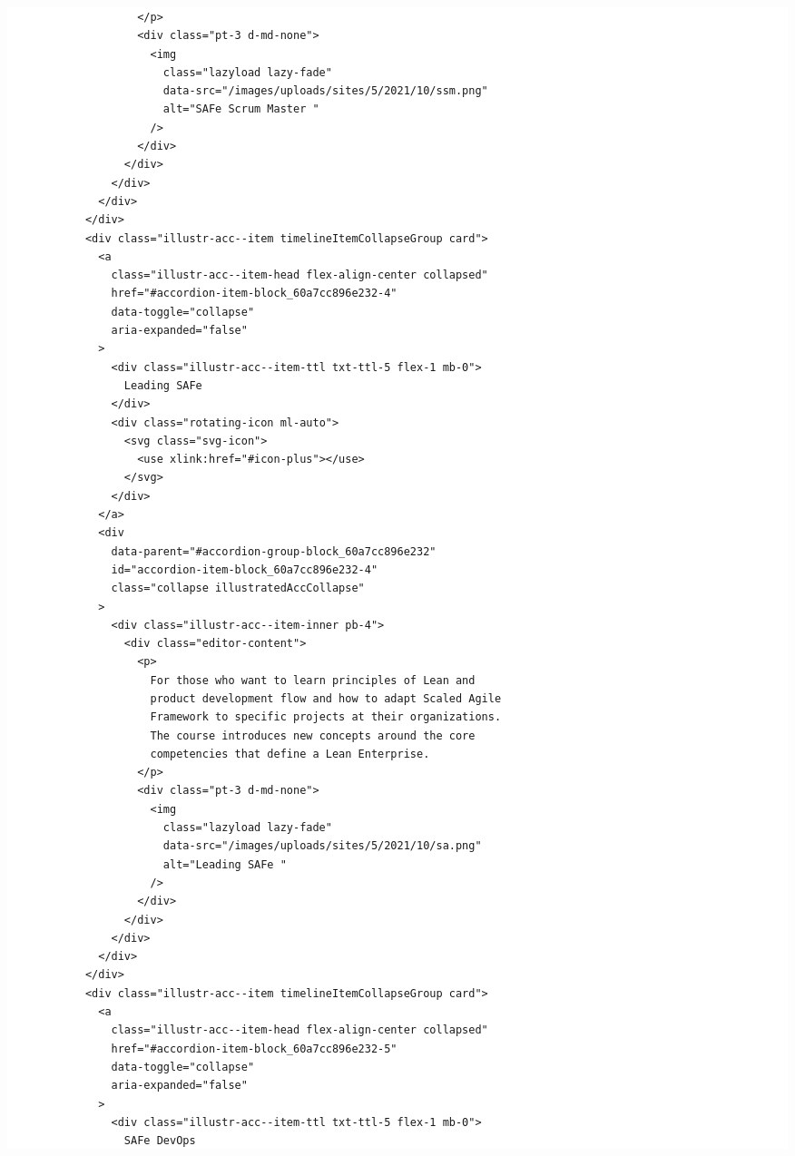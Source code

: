                         </p>
                        <div class="pt-3 d-md-none">
                          <img
                            class="lazyload lazy-fade"
                            data-src="/images/uploads/sites/5/2021/10/ssm.png"
                            alt="SAFe Scrum Master "
                          />
                        </div>
                      </div>
                    </div>
                  </div>
                </div>
                <div class="illustr-acc--item timelineItemCollapseGroup card">
                  <a
                    class="illustr-acc--item-head flex-align-center collapsed"
                    href="#accordion-item-block_60a7cc896e232-4"
                    data-toggle="collapse"
                    aria-expanded="false"
                  >
                    <div class="illustr-acc--item-ttl txt-ttl-5 flex-1 mb-0">
                      Leading SAFe
                    </div>
                    <div class="rotating-icon ml-auto">
                      <svg class="svg-icon">
                        <use xlink:href="#icon-plus"></use>
                      </svg>
                    </div>
                  </a>
                  <div
                    data-parent="#accordion-group-block_60a7cc896e232"
                    id="accordion-item-block_60a7cc896e232-4"
                    class="collapse illustratedAccCollapse"
                  >
                    <div class="illustr-acc--item-inner pb-4">
                      <div class="editor-content">
                        <p>
                          For those who want to learn principles of Lean and
                          product development flow and how to adapt Scaled Agile
                          Framework to specific projects at their organizations.
                          The course introduces new concepts around the core
                          competencies that define a Lean Enterprise.
                        </p>
                        <div class="pt-3 d-md-none">
                          <img
                            class="lazyload lazy-fade"
                            data-src="/images/uploads/sites/5/2021/10/sa.png"
                            alt="Leading SAFe "
                          />
                        </div>
                      </div>
                    </div>
                  </div>
                </div>
                <div class="illustr-acc--item timelineItemCollapseGroup card">
                  <a
                    class="illustr-acc--item-head flex-align-center collapsed"
                    href="#accordion-item-block_60a7cc896e232-5"
                    data-toggle="collapse"
                    aria-expanded="false"
                  >
                    <div class="illustr-acc--item-ttl txt-ttl-5 flex-1 mb-0">
                      SAFe DevOps